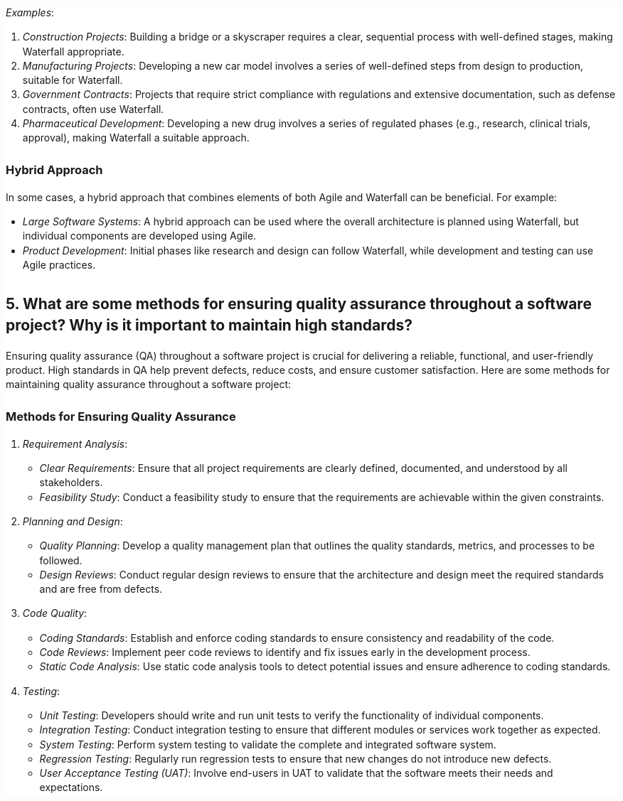*Examples*:
1. *Construction Projects*: Building a bridge or a skyscraper requires a clear, sequential process with well-defined stages, making Waterfall appropriate.
2. *Manufacturing Projects*: Developing a new car model involves a series of well-defined steps from design to production, suitable for Waterfall.
3. *Government Contracts*: Projects that require strict compliance with regulations and extensive documentation, such as defense contracts, often use Waterfall.
4. *Pharmaceutical Development*: Developing a new drug involves a series of regulated phases (e.g., research, clinical trials, approval), making Waterfall a suitable approach.

### Hybrid Approach

In some cases, a hybrid approach that combines elements of both Agile and Waterfall can be beneficial. For example:
- *Large Software Systems*: A hybrid approach can be used where the overall architecture is planned using Waterfall, but individual components are developed using Agile.
- *Product Development*: Initial phases like research and design can follow Waterfall, while development and testing can use Agile practices.

## 5. What are some methods for ensuring quality assurance throughout a software project? Why is it important to maintain high standards?
Ensuring quality assurance (QA) throughout a software project is crucial for delivering a reliable, functional, and user-friendly product. High standards in QA help prevent defects, reduce costs, and ensure customer satisfaction. Here are some methods for maintaining quality assurance throughout a software project:

### Methods for Ensuring Quality Assurance

1. *Requirement Analysis*:
   - *Clear Requirements*: Ensure that all project requirements are clearly defined, documented, and understood by all stakeholders.
   - *Feasibility Study*: Conduct a feasibility study to ensure that the requirements are achievable within the given constraints.

2. *Planning and Design*:
   - *Quality Planning*: Develop a quality management plan that outlines the quality standards, metrics, and processes to be followed.
   - *Design Reviews*: Conduct regular design reviews to ensure that the architecture and design meet the required standards and are free from defects.

3. *Code Quality*:
   - *Coding Standards*: Establish and enforce coding standards to ensure consistency and readability of the code.
   - *Code Reviews*: Implement peer code reviews to identify and fix issues early in the development process.
   - *Static Code Analysis*: Use static code analysis tools to detect potential issues and ensure adherence to coding standards.
4. *Testing*:
   - *Unit Testing*: Developers should write and run unit tests to verify the functionality of individual components.
   - *Integration Testing*: Conduct integration testing to ensure that different modules or services work together as expected.
   - *System Testing*: Perform system testing to validate the complete and integrated software system.
   - *Regression Testing*: Regularly run regression tests to ensure that new changes do not introduce new defects.
   - *User Acceptance Testing (UAT)*: Involve end-users in UAT to validate that the software meets their needs and expectations.
